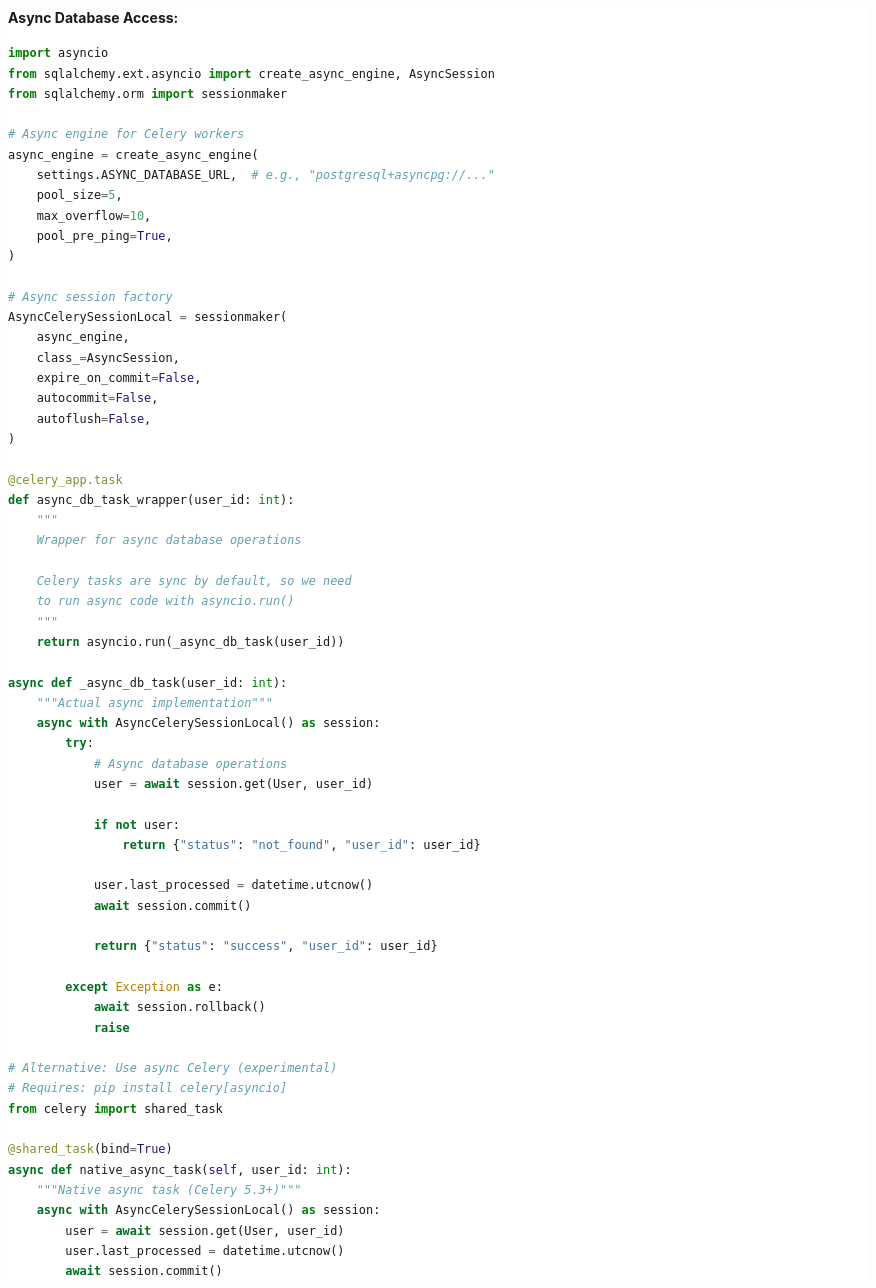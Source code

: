 **Async Database Access:**

```python
import asyncio
from sqlalchemy.ext.asyncio import create_async_engine, AsyncSession
from sqlalchemy.orm import sessionmaker

# Async engine for Celery workers
async_engine = create_async_engine(
    settings.ASYNC_DATABASE_URL,  # e.g., "postgresql+asyncpg://..."
    pool_size=5,
    max_overflow=10,
    pool_pre_ping=True,
)

# Async session factory
AsyncCelerySessionLocal = sessionmaker(
    async_engine,
    class_=AsyncSession,
    expire_on_commit=False,
    autocommit=False,
    autoflush=False,
)

@celery_app.task
def async_db_task_wrapper(user_id: int):
    """
    Wrapper for async database operations

    Celery tasks are sync by default, so we need
    to run async code with asyncio.run()
    """
    return asyncio.run(_async_db_task(user_id))

async def _async_db_task(user_id: int):
    """Actual async implementation"""
    async with AsyncCelerySessionLocal() as session:
        try:
            # Async database operations
            user = await session.get(User, user_id)

            if not user:
                return {"status": "not_found", "user_id": user_id}

            user.last_processed = datetime.utcnow()
            await session.commit()

            return {"status": "success", "user_id": user_id}

        except Exception as e:
            await session.rollback()
            raise

# Alternative: Use async Celery (experimental)
# Requires: pip install celery[asyncio]
from celery import shared_task

@shared_task(bind=True)
async def native_async_task(self, user_id: int):
    """Native async task (Celery 5.3+)"""
    async with AsyncCelerySessionLocal() as session:
        user = await session.get(User, user_id)
        user.last_processed = datetime.utcnow()
        await session.commit()
```
